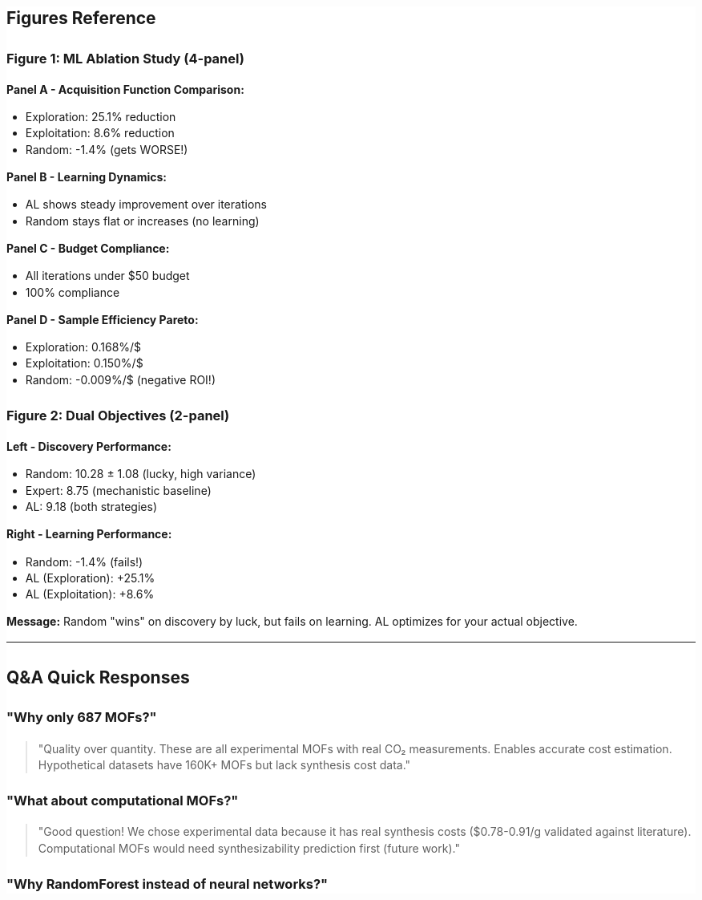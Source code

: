 ## Figures Reference

### Figure 1: ML Ablation Study (4-panel)

**Panel A - Acquisition Function Comparison:**
- Exploration: 25.1% reduction
- Exploitation: 8.6% reduction
- Random: -1.4% (gets WORSE!)

**Panel B - Learning Dynamics:**
- AL shows steady improvement over iterations
- Random stays flat or increases (no learning)

**Panel C - Budget Compliance:**
- All iterations under $50 budget
- 100% compliance

**Panel D - Sample Efficiency Pareto:**
- Exploration: 0.168%/$
- Exploitation: 0.150%/$
- Random: -0.009%/$ (negative ROI!)

### Figure 2: Dual Objectives (2-panel)

**Left - Discovery Performance:**
- Random: 10.28 ± 1.08 (lucky, high variance)
- Expert: 8.75 (mechanistic baseline)
- AL: 9.18 (both strategies)

**Right - Learning Performance:**
- Random: -1.4% (fails!)
- AL (Exploration): +25.1%
- AL (Exploitation): +8.6%

**Message:** Random "wins" on discovery by luck, but fails on learning. AL optimizes for your actual objective.

---

## Q&A Quick Responses

### "Why only 687 MOFs?"

> "Quality over quantity. These are all experimental MOFs with real CO₂ measurements. Enables accurate cost estimation. Hypothetical datasets have 160K+ MOFs but lack synthesis cost data."

### "What about computational MOFs?"

> "Good question! We chose experimental data because it has real synthesis costs ($0.78-0.91/g validated against literature). Computational MOFs would need synthesizability prediction first (future work)."

### "Why RandomForest instead of neural networks?"
